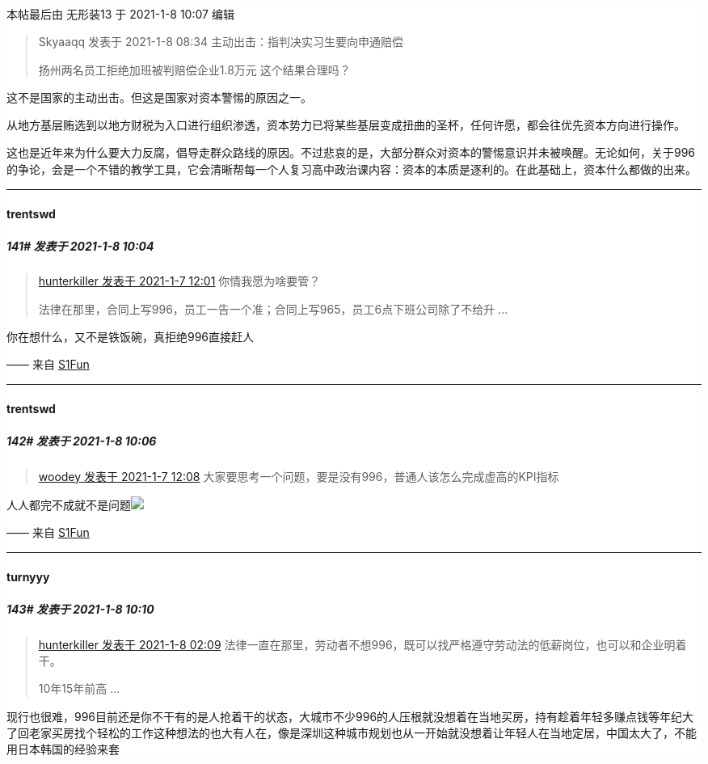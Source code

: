 
 本帖最后由 无形装13 于 2021-1-8 10:07 编辑 
<blockquote>Skyaaqq 发表于 2021-1-8 08:34
主动出击：指判决实习生要向申通赔偿


扬州两名员工拒绝加班被判赔偿企业1.8万元 这个结果合理吗？</blockquote>
这不是国家的主动出击。但这是国家对资本警惕的原因之一。

从地方基层贿选到以地方财税为入口进行组织渗透，资本势力已将某些基层变成扭曲的圣杯，任何许愿，都会往优先资本方向进行操作。

这也是近年来为什么要大力反腐，倡导走群众路线的原因。不过悲哀的是，大部分群众对资本的警惕意识并未被唤醒。无论如何，关于996的争论，会是一个不错的教学工具，它会清晰帮每一个人复习高中政治课内容：资本的本质是逐利的。在此基础上，资本什么都做的出来。


-----

####  trentswd  
##### 141#       发表于 2021-1-8 10:04


<blockquote><a href="httphttps://bbs.saraba1st.com/2b/forum.php?mod=redirect&amp;goto=findpost&amp;pid=49964144&amp;ptid=1981629" target="_blank">hunterkiller 发表于 2021-1-7 12:01</a>
你情我愿为啥要管？


法律在那里，合同上写996，员工一告一个准；合同上写965，员工6点下班公司除了不给升 ...</blockquote>
你在想什么，又不是铁饭碗，真拒绝996直接赶人

—— 来自 [S1Fun](https://s1fun.koalcat.com)


-----

####  trentswd  
##### 142#       发表于 2021-1-8 10:06


<blockquote><a href="httphttps://bbs.saraba1st.com/2b/forum.php?mod=redirect&amp;goto=findpost&amp;pid=49964219&amp;ptid=1981629" target="_blank">woodey 发表于 2021-1-7 12:08</a>
大家要思考一个问题，要是没有996，普通人该怎么完成虚高的KPI指标</blockquote>
人人都完不成就不是问题<img src="https://static.saraba1st.com/image/smiley/face2017/018.png" referrerpolicy="no-referrer">

—— 来自 [S1Fun](https://s1fun.koalcat.com)


-----

####  turnyyy  
##### 143#       发表于 2021-1-8 10:10


<blockquote><a href="httphttps://bbs.saraba1st.com/2b/forum.php?mod=redirect&amp;goto=findpost&amp;pid=49971678&amp;ptid=1981629" target="_blank">hunterkiller 发表于 2021-1-8 02:09</a>
法律一直在那里，劳动者不想996，既可以找严格遵守劳动法的低薪岗位，也可以和企业明着干。


10年15年前高 ...</blockquote>
现行也很难，996目前还是你不干有的是人抢着干的状态，大城市不少996的人压根就没想着在当地买房，持有趁着年轻多赚点钱等年纪大了回老家买房找个轻松的工作这种想法的也大有人在，像是深圳这种城市规划也从一开始就没想着让年轻人在当地定居，中国太大了，不能用日本韩国的经验来套

